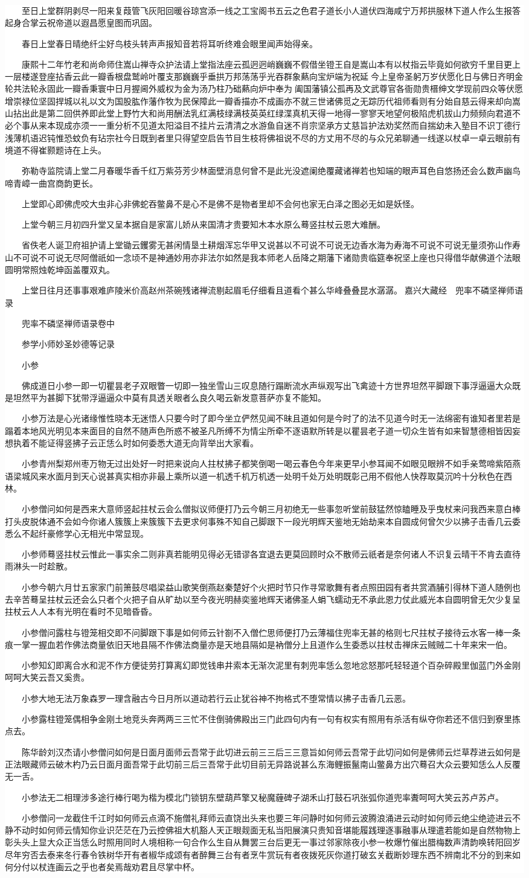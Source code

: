 　　至日上堂群阴剥尽一阳来复葭管飞灰阳回暖谷琼宫添一线之工宝阁书五云之色君子道长小人道伏四海咸宁万邦拱服林下道人作么生报答起身合掌云祝帝道以遐昌愿皇图而巩固。

　　春日上堂春日晴绝纤尘好鸟枝头转声声报知音若将耳听终难会眼里闻声始得亲。

　　康熙十二年竹老和尚命师住嵩山禅寺众护法请上堂指法座云孤迥迥峭巍巍不假借坐镫王自是嵩山本有以杖指云毕竟如何欲穷千里目更上一层楼遂登座拈香云此一瓣香根盘鹫岭叶覆支那巍巍乎垂拱万邦荡荡乎光吞群象爇向宝炉端为祝延
今上皇帝圣躬万岁伏愿化日与佛日齐明金轮共法轮永固此一瓣香秉寰中日月握阃外威权为金为汤乃柱乃础爇向炉中奉为
阖国藩镇公孤再及文武尊官各衙勋贵榗绅文学现前四众等伏愿增崇禄位坚固捍城以礼以文为国股肱作藩作牧为民保障此一瓣香描亦不成画亦不就三世诸佛觅之无踪历代祖师看则有分始自慈云得来却向嵩山拈出此是第二回供养即此堂上野竹大和尚用酬法乳红满枝绿满枝英英红绿渫真机天得一地得一寥寥天地望何极陷虎机拔山力频频向君道不必个事从来本现成亦须一一重分析不见道太阳溢目不挂片云清清之水游鱼自迷不肖宗坚承方丈慈旨护法劝奖然而自揣幼未入塾目不识丁德行浅薄机语迟钝惟恐蚊负有玷宗社今日既到者里只得望空启告节目生枝将佛祖说不尽的方丈用不尽的与众兄弟聊通一线遂以杖卓一卓云眼前有境道不得崔颢题诗在上头。

　　弥勒寺监院请上堂二月春暖华香千红万紫芬芳少林面壁消息何曾不是此光没遮阑绝覆藏诸禅若也知端的眼声耳色自悠扬还会么数声幽鸟啼青嶂一曲宫商韵更长。

　　上堂即心即佛虎咬大虫非心非佛蛇吞鳖鼻不是心不是佛不是物者里却不会何也家无白泽之图必无如是妖怪。

　　上堂今朝三月初四升堂又呈本据自是家富儿娇从来国清才贵要知木本水原么蓦竖拄杖云恩大难酬。

　　省佚老人诞卫府祖护请上堂锄云钁雾无甚闲情垦土耕烟浑忘华甲又说甚以不可说不可说无边香水海为寿海不可说不可说无量须弥山作寿山不可说不可说无尽阿僧祇如一念顷不是神通妙用亦非法尔如然是我本师老人岳降之期藩下诸勋贵临筵奉祝坚上座也只得借华献佛道个法眼圆明常照烛乾坤函盖覆双丸。

　　上堂日往月还事事艰难庐陵米价高赵州茶碗残诸禅流剔起眉毛仔细看且道看个甚么华峰叠叠昆水潺潺。
嘉兴大藏经　兜率不磷坚禅师语录


　　兜率不磷坚禅师语录卷中

　　参学小师妙圣妙德等记录

　　小参

　　佛成道日小参一即一切瞿昙老子双眼瞥一切即一独坐雪山三叹息随行蹋断流水声纵观写出飞禽迹十方世界坦然平脚跟下事浮逼逼大众既是坦然平为甚脚下犹带浮逼逼众中莫有具透关眼者么良久喝云新发意菩萨亦复不能知。

　　小参万法是心光诸缘惟性晓本无迷悟人只要今时了即今坐立俨然见闻不昧且道如何是今时了的法不见道今时无一法绵密有谁知者里若是蹋着本地风光明见本来面目的自然不随声色所惑不被圣凡所缚不为情尘所牵不逐语默所转是以瞿昙老子道一切众生皆有如来智慧德相皆因妄想执着不能证得竖拂子云正恁么时如何委悉大道无向背举出大家看。

　　小参青州梨郑州枣万物无过出处好一时把来说向人拄杖拂子都笑倒喝一喝云春色今年来更早小参耳闻不如眼见眼辨不如手亲莺啼紫陌燕语梁城风来水面月到天心说甚真实相亦非最上乘所以道一机透千机万机透一处明千处万处明既彰己用不假他人快荐取莫沉吟十分秋色在西林。

　　小参僧问如何是西来大意师竖起拄杖云会么僧拟议师便打乃云今朝三月初绝无一些事忽听堂前鼓猛然惊瞌睡及乎曳杖来问我西来意白棒打头皮脱体通不会如今你诸人簇簇上来簇簇下去更求何事殊不知自己脚跟下一段光明辉天鉴地无始劫来本自圆成何曾欠少以拂子击香几云委悉么不起纤豪修学心无相光中常显现。

　　小参师蓦竖拄杖云惟此一事实余二则非真若能明见得必无错谬各宜退去更莫回顾时众不散师云祇者是奈何诸人不识复云晴干不肯去直待雨淋头一时趁散。

　　小参今朝六月廿五家家门前箫鼓尽唱梁益山歌笑倒燕赵秦楚好个火把时节只作寻常歌舞有者点照田园有者共赏酒脯引得林下道人随例也去辛苦蓦呈拄杖云还会么只者个火把子自从旷劫以至今夜光明赫奕鉴地辉天诸佛圣人蜎飞蠕动无不承此恩力仗此威光本自圆明曾无欠少复呈拄杖云人人本有光明在看时不见暗昏昏。

　　小参僧问露柱与镫笼相交即不问脚跟下事是如何师云针劄不入僧伫思师便打乃云薄福住兜率无甚的格则七尺拄杖子接待云水客一棒一条痕一掌一握血若作佛法商量依旧天地县隔不作佛法商量亦是天地县隔如是衲僧分上且道作么生委悉以拄杖击禅床云贼贼二十年来宋一伯。

　　小参知幻即离合水和泥不作方便徒劳打算离幻即觉钱串井索本无渐次泥里有刺兜率恁么忽地忿怒那吒轻轻道个百杂碎殿里伽蓝门外金刚呵呵大笑云吾又奚贵。

　　小参大地无法万象森罗一理含融古今日月所以道动若行云止犹谷神不拘格式不堕常情以拂子击香几云恶。

　　小参露柱镫笼偶相争金刚土地竞头奔两两三三忙不住倒骑佛殿出三门此四句内有一句有权实有照用有杀活有纵夺你若还不信归到寮里拣点去。

　　陈华龄刘汉杰请小参僧问如何是日面月面师云吾常于此切进云前三三后三三意旨如何师云吾常于此切问如何是佛师云烂草荐进云如何是正法眼藏师云破木杓乃云日面月面吾常于此切前三后三吾常于此切目前无异路说甚么东海鲤振鬣南山鳖鼻方出穴蓦召大众云要知恁么人反覆无一舌。

　　小参法无二相理涉多途行棒行喝为楷为模北门锁钥东壁葫芦擎又秘魔薶碑子湖禾山打鼓石巩张弧你道兜率聻呵呵大笑云苏卢苏卢。

　　小参僧问一龙截住千江时如何师云点滴不施僧礼拜师云直饶出头来也要三年问静时如何师云波腾浪涌进云动时如何师云绝尘绝迹进云不静不动时如何师云情知你业识茫茫在乃云控佛祖大机豁人天正眼觌面无私当阳展演只贵知音堪能履践理逐事融事从理遣若能如是自然物物上彰头头上显大众正当恁么时照用同时人境相称一句合作么生自从舞罢三台后更无一事过邻家除夜小参一枚爆竹催出腊梅数声清韵唤转阳回岁尽年穷否去泰来冬行春令铁树华开有者椒华成颂有者醉舞三台有者烹牛赏玩有者夜拨死灰你道打破玄关截断妙理东西不辨南北不分的到来如何分付以杖连画云之乎也者矣焉哉劝君且尽掌中杯。
